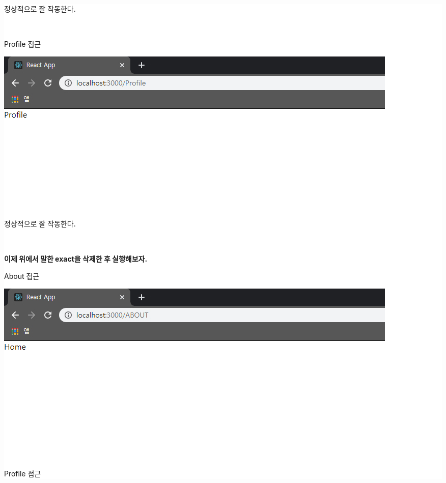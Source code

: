 정상적으로 잘 작동한다.

<br>

Profile 접근

![react_router_Profile](/images/react/router_profile.jpg "router_profile")

정상적으로 잘 작동한다.

<br>

**이제 위에서 말한 exact을 삭제한 후 실행해보자.**

About 접근

![react_router_about2](/images/react/router_about2.jpg "react_router_about2")

<br>

Profile 접근
